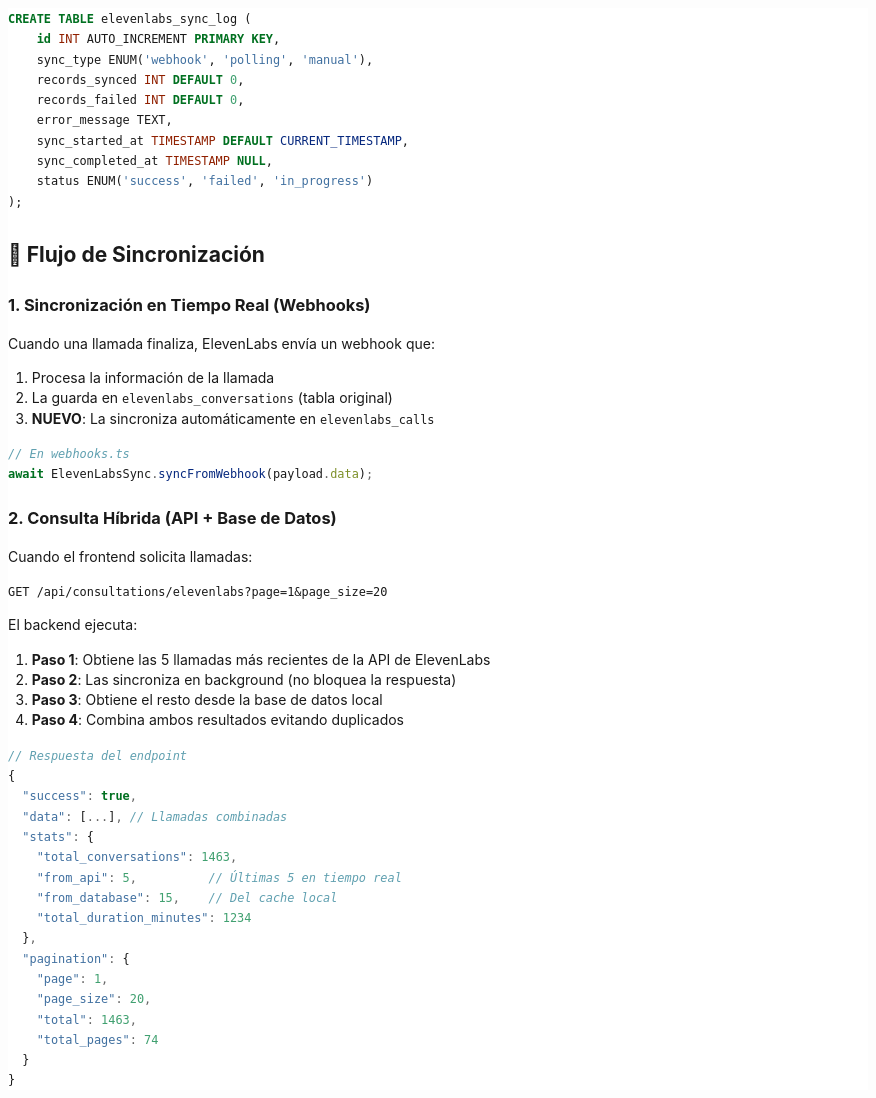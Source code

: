 ```sql
CREATE TABLE elevenlabs_sync_log (
    id INT AUTO_INCREMENT PRIMARY KEY,
    sync_type ENUM('webhook', 'polling', 'manual'),
    records_synced INT DEFAULT 0,
    records_failed INT DEFAULT 0,
    error_message TEXT,
    sync_started_at TIMESTAMP DEFAULT CURRENT_TIMESTAMP,
    sync_completed_at TIMESTAMP NULL,
    status ENUM('success', 'failed', 'in_progress')
);
```

## 🔄 Flujo de Sincronización

### 1. Sincronización en Tiempo Real (Webhooks)

Cuando una llamada finaliza, ElevenLabs envía un webhook que:
1. Procesa la información de la llamada
2. La guarda en `elevenlabs_conversations` (tabla original)
3. **NUEVO**: La sincroniza automáticamente en `elevenlabs_calls`

```typescript
// En webhooks.ts
await ElevenLabsSync.syncFromWebhook(payload.data);
```

### 2. Consulta Híbrida (API + Base de Datos)

Cuando el frontend solicita llamadas:

```
GET /api/consultations/elevenlabs?page=1&page_size=20
```

El backend ejecuta:
1. **Paso 1**: Obtiene las 5 llamadas más recientes de la API de ElevenLabs
2. **Paso 2**: Las sincroniza en background (no bloquea la respuesta)
3. **Paso 3**: Obtiene el resto desde la base de datos local
4. **Paso 4**: Combina ambos resultados evitando duplicados

```typescript
// Respuesta del endpoint
{
  "success": true,
  "data": [...], // Llamadas combinadas
  "stats": {
    "total_conversations": 1463,
    "from_api": 5,          // Últimas 5 en tiempo real
    "from_database": 15,    // Del cache local
    "total_duration_minutes": 1234
  },
  "pagination": {
    "page": 1,
    "page_size": 20,
    "total": 1463,
    "total_pages": 74
  }
}
```
